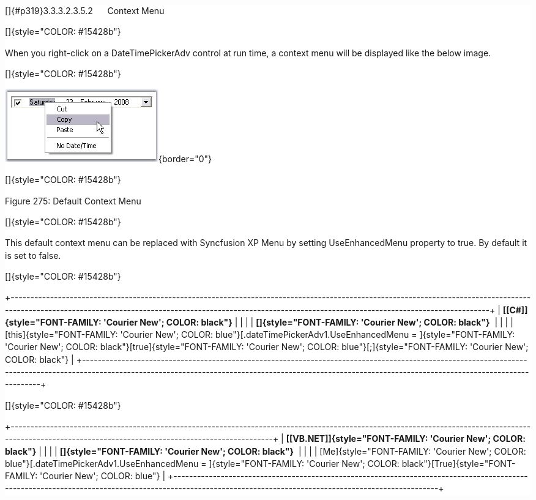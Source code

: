 []{#p319}3.3.3.2.3.5.2      Context Menu

[]{style="COLOR: #15428b"} 

When you right-click on a DateTimePickerAdv control at run time, a context menu will be displayed like the below image.

[]{style="COLOR: #15428b"} 

![](ImagesExt/image76_273.jpg){border="0"}

[]{style="COLOR: #15428b"} 

Figure 275: Default Context Menu

[]{style="COLOR: #15428b"} 

This default context menu can be replaced with Syncfusion XP Menu by setting UseEnhancedMenu property to true. By default it is set to false.

[]{style="COLOR: #15428b"} 

+---------------------------------------------------------------------------------------------------------------------------------------------------------------------------------------------------------------------------------------------------------------+
| **[\[C#\]]{style="FONT-FAMILY: 'Courier New'; COLOR: black"}**                                                                                                                                                                                                |
|                                                                                                                                                                                                                                                               |
| **[]{style="FONT-FAMILY: 'Courier New'; COLOR: black"}**                                                                                                                                                                                                      |
|                                                                                                                                                                                                                                                               |
| [this]{style="FONT-FAMILY: 'Courier New'; COLOR: blue"}[.dateTimePickerAdv1.UseEnhancedMenu = ]{style="FONT-FAMILY: 'Courier New'; COLOR: black"}[true]{style="FONT-FAMILY: 'Courier New'; COLOR: blue"}[;]{style="FONT-FAMILY: 'Courier New'; COLOR: black"} |
+---------------------------------------------------------------------------------------------------------------------------------------------------------------------------------------------------------------------------------------------------------------+

[]{style="COLOR: #15428b"} 

+--------------------------------------------------------------------------------------------------------------------------------------------------------------------------------------------------------+
| **[\[VB.NET\]]{style="FONT-FAMILY: 'Courier New'; COLOR: black"}**                                                                                                                                     |
|                                                                                                                                                                                                        |
| **[]{style="FONT-FAMILY: 'Courier New'; COLOR: black"}**                                                                                                                                               |
|                                                                                                                                                                                                        |
| [Me]{style="FONT-FAMILY: 'Courier New'; COLOR: blue"}[.dateTimePickerAdv1.UseEnhancedMenu = ]{style="FONT-FAMILY: 'Courier New'; COLOR: black"}[True]{style="FONT-FAMILY: 'Courier New'; COLOR: blue"} |
+--------------------------------------------------------------------------------------------------------------------------------------------------------------------------------------------------------+
